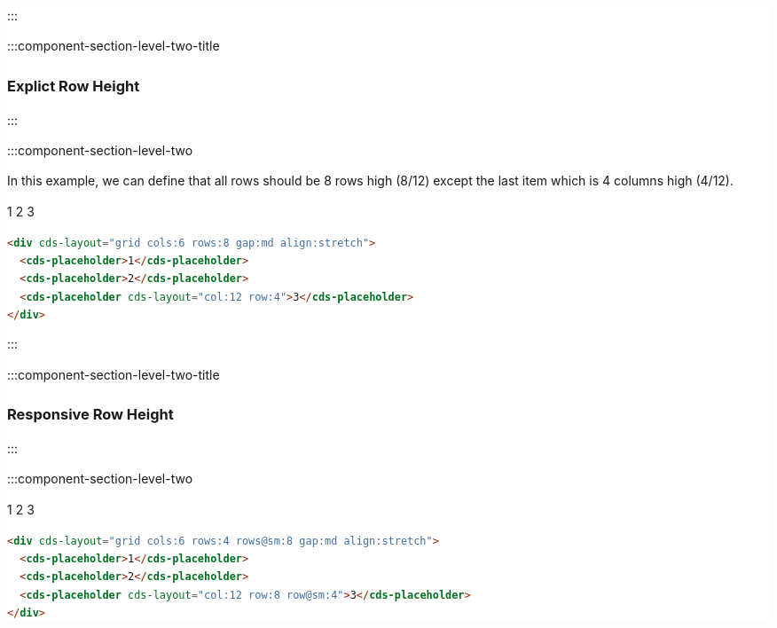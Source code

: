 :::

:::component-section-level-two-title

### Explict Row Height

:::

:::component-section-level-two

In this example, we can define that all rows should be 8 rows high (8/12) except the last item which is 4 columns high (4/12).

<doc-demo>
<section class="cds-demo" layout wide tall>
<div cds-layout="grid cols:6 rows:8 gap:md align:stretch">
  <cds-placeholder>1</cds-placeholder>
  <cds-placeholder>2</cds-placeholder>
  <cds-placeholder cds-layout="col:12 row:4">3</cds-placeholder>
</div>
</section>
</doc-demo>

<doc-code>

```html
<div cds-layout="grid cols:6 rows:8 gap:md align:stretch">
  <cds-placeholder>1</cds-placeholder>
  <cds-placeholder>2</cds-placeholder>
  <cds-placeholder cds-layout="col:12 row:4">3</cds-placeholder>
</div>
```

</doc-code>

:::

:::component-section-level-two-title

### Responsive Row Height

:::

:::component-section-level-two

<doc-demo>
<section class="cds-demo" layout wide tall>
<div cds-layout="grid cols:6 rows:4 rows@sm:8 gap:md align:stretch">
  <cds-placeholder>1</cds-placeholder>
  <cds-placeholder>2</cds-placeholder>
  <cds-placeholder cds-layout="col:12 row:8 row@sm:4">3</cds-placeholder>
</div>
</section>
</doc-demo>

<doc-code>

```html
<div cds-layout="grid cols:6 rows:4 rows@sm:8 gap:md align:stretch">
  <cds-placeholder>1</cds-placeholder>
  <cds-placeholder>2</cds-placeholder>
  <cds-placeholder cds-layout="col:12 row:8 row@sm:4">3</cds-placeholder>
</div>
```

